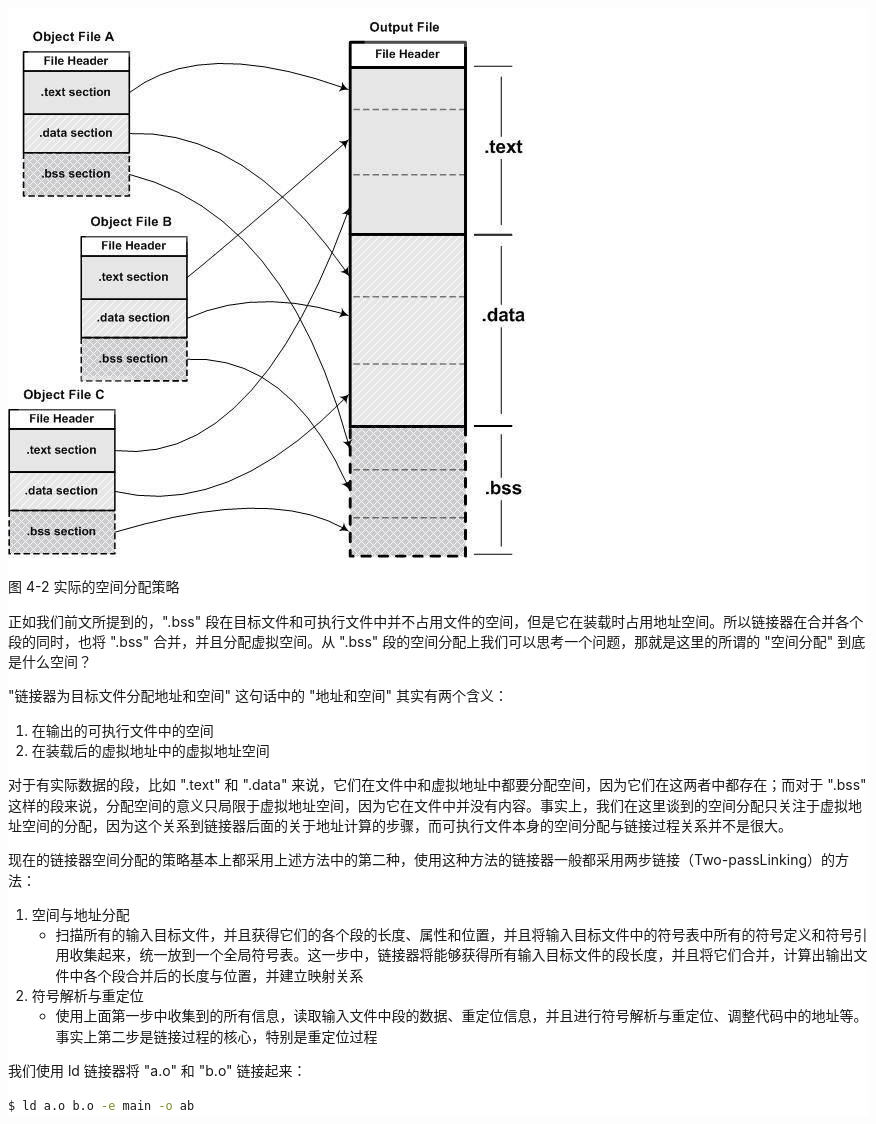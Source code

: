 ![](../../../images/2020/09/4-2-实际的空间分配策略.png)

图 4-2 实际的空间分配策略

正如我们前文所提到的，".bss" 段在目标文件和可执行文件中并不占用文件的空间，但是它在装载时占用地址空间。所以链接器在合并各个段的同时，也将 ".bss" 合并，并且分配虚拟空间。从 ".bss" 段的空间分配上我们可以思考一个问题，那就是这里的所谓的 "空间分配" 到底是什么空间？

"链接器为目标文件分配地址和空间" 这句话中的 "地址和空间" 其实有两个含义：

1. 在输出的可执行文件中的空间
2. 在装载后的虚拟地址中的虚拟地址空间

对于有实际数据的段，比如 ".text" 和 ".data" 来说，它们在文件中和虚拟地址中都要分配空间，因为它们在这两者中都存在；而对于 ".bss" 这样的段来说，分配空间的意义只局限于虚拟地址空间，因为它在文件中并没有内容。事实上，我们在这里谈到的空间分配只关注于虚拟地址空间的分配，因为这个关系到链接器后面的关于地址计算的步骤，而可执行文件本身的空间分配与链接过程关系并不是很大。

现在的链接器空间分配的策略基本上都采用上述方法中的第二种，使用这种方法的链接器一般都采用两步链接（Two-passLinking）的方法：

1. 空间与地址分配
	- 扫描所有的输入目标文件，并且获得它们的各个段的长度、属性和位置，并且将输入目标文件中的符号表中所有的符号定义和符号引用收集起来，统一放到一个全局符号表。这一步中，链接器将能够获得所有输入目标文件的段长度，并且将它们合并，计算出输出文件中各个段合并后的长度与位置，并建立映射关系
2. 符号解析与重定位
	- 使用上面第一步中收集到的所有信息，读取输入文件中段的数据、重定位信息，并且进行符号解析与重定位、调整代码中的地址等。事实上第二步是链接过程的核心，特别是重定位过程

我们使用 ld 链接器将 "a.o" 和 "b.o" 链接起来：

```bash
$ ld a.o b.o -e main -o ab
```
